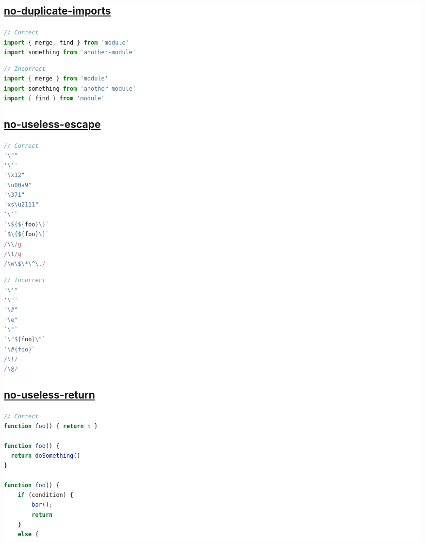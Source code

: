 ## [no-duplicate-imports](https://eslint.org/docs/rules/no-duplicate-imports)

```javascript
// Correct
import { merge, find } from 'module'
import something from 'another-module'
```

```javascript
// Incorrect
import { merge } from 'module'
import something from 'another-module'
import { find } from 'module'
```

## [no-useless-escape](https://eslint.org/docs/rules/no-useless-escape)

```javascript
// Correct
"\""
'\''
"\x12"
"\u00a9"
"\371"
"xs\u2111"
`\``
`\${${foo}\}`
`$\{${foo}\}`
/\\/g
/\t/g
/\w\$\*\^\./
```

```javascript
// Incorrect
"\'"
'\"'
"\#"
"\e"
`\"`
`\"${foo}\"`
`\#{foo}`
/\!/
/\@/
```

## [no-useless-return](https://eslint.org/docs/rules/no-useless-return)

```javascript
// Correct
function foo() { return 5 }

function foo() {
  return doSomething()
}

function foo() {
    if (condition) {
        bar();
        return
    }
    else {
```